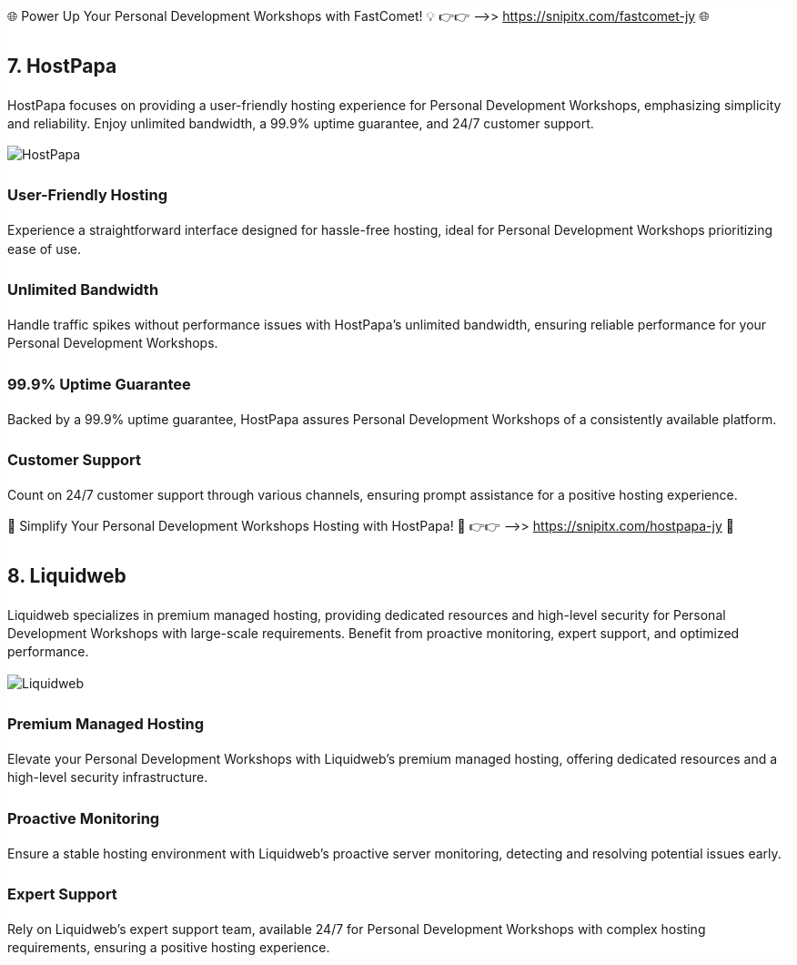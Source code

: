 🌐 Power Up Your Personal Development Workshops with FastComet! 💡
👉👉 -->> https://snipitx.com/fastcomet-jy 🌐

## 7. HostPapa

HostPapa focuses on providing a user-friendly hosting experience for Personal Development Workshops, emphasizing simplicity and reliability. Enjoy unlimited bandwidth, a 99.9% uptime guarantee, and 24/7 customer support.

![HostPapa](https://i.imgur.com/ouDTkvl.jpeg "HostPapa Hosting")

### User-Friendly Hosting
Experience a straightforward interface designed for hassle-free hosting, ideal for Personal Development Workshops prioritizing ease of use.

### Unlimited Bandwidth
Handle traffic spikes without performance issues with HostPapa’s unlimited bandwidth, ensuring reliable performance for your Personal Development Workshops.

### 99.9% Uptime Guarantee
Backed by a 99.9% uptime guarantee, HostPapa assures Personal Development Workshops of a consistently available platform.

### Customer Support
Count on 24/7 customer support through various channels, ensuring prompt assistance for a positive hosting experience.

🌈 Simplify Your Personal Development Workshops Hosting with HostPapa! 🚀
👉👉 -->> https://snipitx.com/hostpapa-jy 🚀

## 8. Liquidweb

Liquidweb specializes in premium managed hosting, providing dedicated resources and high-level security for Personal Development Workshops with large-scale requirements. Benefit from proactive monitoring, expert support, and optimized performance.

![Liquidweb](https://i.imgur.com/4IvT9SC.jpeg "Liquidweb Hosting")

### Premium Managed Hosting
Elevate your Personal Development Workshops with Liquidweb’s premium managed hosting, offering dedicated resources and a high-level security infrastructure.

### Proactive Monitoring
Ensure a stable hosting environment with Liquidweb’s proactive server monitoring, detecting and resolving potential issues early.

### Expert Support
Rely on Liquidweb’s expert support team, available 24/7 for Personal Development Workshops with complex hosting requirements, ensuring a positive hosting experience.
